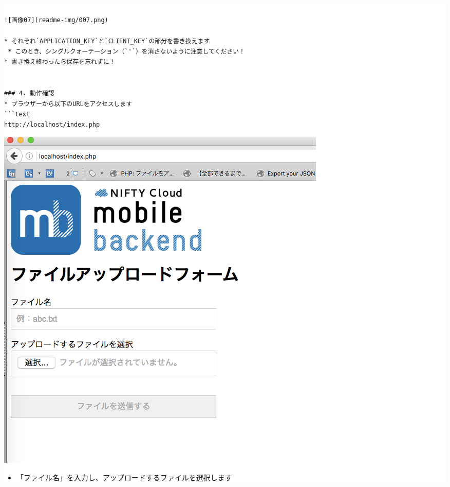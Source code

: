 ```

![画像07](readme-img/007.png)

* それぞれ`APPLICATION_KEY`と`CLIENT_KEY`の部分を書き換えます
 * このとき、シングルクォーテーション（`'`）を消さないように注意してください！
* 書き換え終わったら保存を忘れずに！


### 4. 動作確認
* ブラウザーから以下のURLをアクセスします
```text
http://localhost/index.php
```

![画像](readme-img/form1.png)

* 「ファイル名」を入力し、アップロードするファイルを選択します
